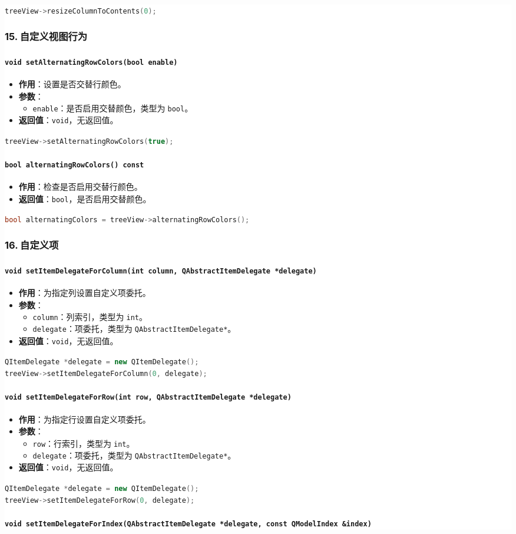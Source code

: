 ```cpp
treeView->resizeColumnToContents(0);
```

### 15. 自定义视图行为

#### `void setAlternatingRowColors(bool enable)`

- **作用**：设置是否交替行颜色。
- **参数**：
  - `enable`：是否启用交替颜色，类型为 `bool`。
- **返回值**：`void`，无返回值。

```cpp
treeView->setAlternatingRowColors(true);
```

#### `bool alternatingRowColors() const`

- **作用**：检查是否启用交替行颜色。
- **返回值**：`bool`，是否启用交替颜色。

```cpp
bool alternatingColors = treeView->alternatingRowColors();
```

### 16. 自定义项

#### `void setItemDelegateForColumn(int column, QAbstractItemDelegate *delegate)`

- **作用**：为指定列设置自定义项委托。
- **参数**：
  - `column`：列索引，类型为 `int`。
  - `delegate`：项委托，类型为 `QAbstractItemDelegate*`。
- **返回值**：`void`，无返回值。

```cpp
QItemDelegate *delegate = new QItemDelegate();
treeView->setItemDelegateForColumn(0, delegate);
```

#### `void setItemDelegateForRow(int row, QAbstractItemDelegate *delegate)`

- **作用**：为指定行设置自定义项委托。
- **参数**：
  - `row`：行索引，类型为 `int`。
  - `delegate`：项委托，类型为 `QAbstractItemDelegate*`。
- **返回值**：`void`，无返回值。

```cpp
QItemDelegate *delegate = new QItemDelegate();
treeView->setItemDelegateForRow(0, delegate);
```

#### `void setItemDelegateForIndex(QAbstractItemDelegate *delegate, const QModelIndex &index)`
